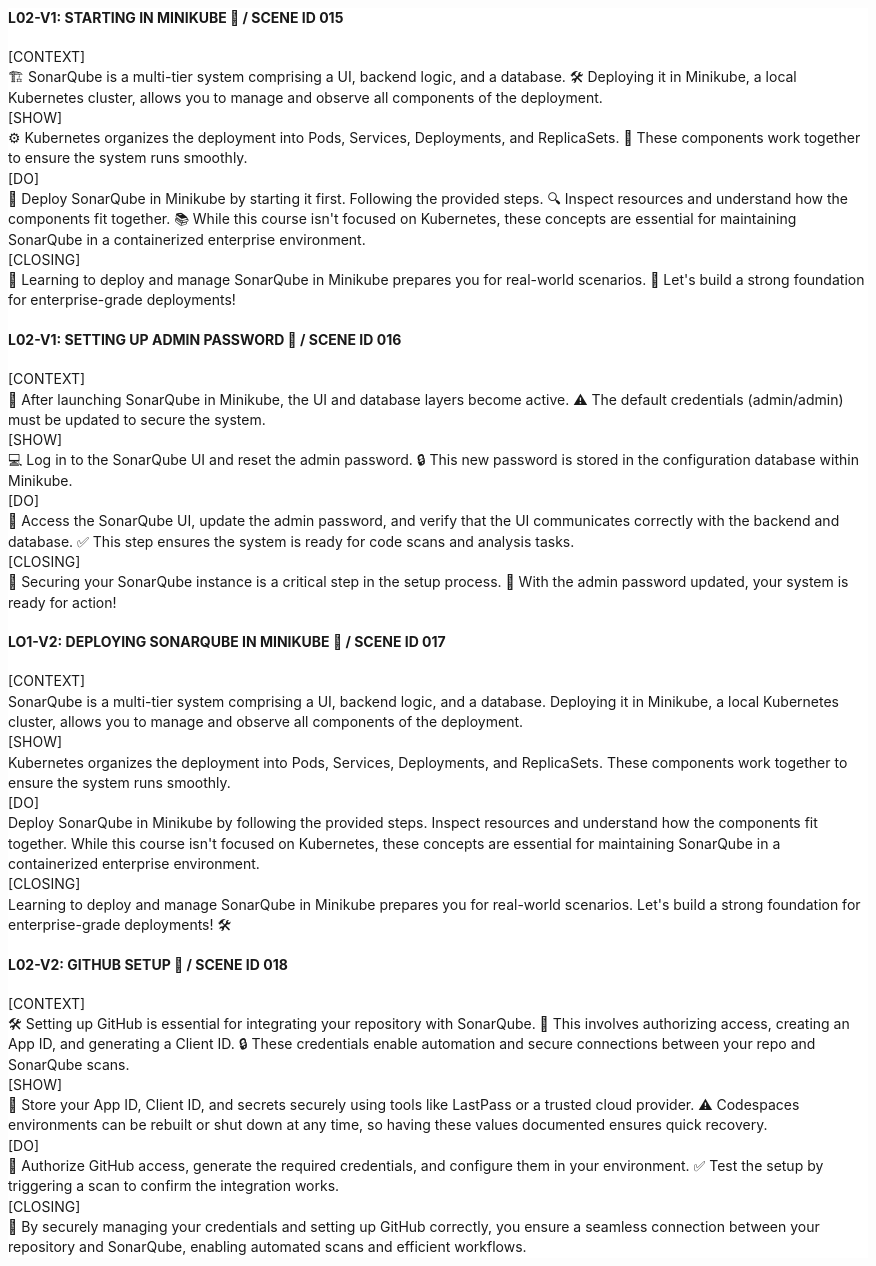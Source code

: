 #### L02-V1: STARTING IN MINIKUBE 🚀   / SCENE ID 015
[CONTEXT]  
🏗️ SonarQube is a multi-tier system comprising a UI, backend logic, and a database. 🛠️ Deploying it in Minikube, a local Kubernetes cluster, allows you to manage and observe all components of the deployment.  
[SHOW]  
⚙️ Kubernetes organizes the deployment into Pods, Services, Deployments, and ReplicaSets. 🔄 These components work together to ensure the system runs smoothly.  
[DO]  
🔧 Deploy SonarQube in Minikube by starting it first. Following the provided steps. 🔍 Inspect resources and understand how the components fit together. 📚 While this course isn't focused on Kubernetes, these concepts are essential for maintaining SonarQube in a containerized enterprise environment.  
[CLOSING]  
🌟 Learning to deploy and manage SonarQube in Minikube prepares you for real-world scenarios. 🚀 Let's build a strong foundation for enterprise-grade deployments!  

#### L02-V1: SETTING UP ADMIN PASSWORD 🔐   / SCENE ID 016
[CONTEXT]  
🔑 After launching SonarQube in Minikube, the UI and database layers become active. ⚠️ The default credentials (admin/admin) must be updated to secure the system.  
[SHOW]  
💻 Log in to the SonarQube UI and reset the admin password. 🔒 This new password is stored in the configuration database within Minikube.  
[DO]  
🔧 Access the SonarQube UI, update the admin password, and verify that the UI communicates correctly with the backend and database. ✅ This step ensures the system is ready for code scans and analysis tasks.  
[CLOSING]  
🌟 Securing your SonarQube instance is a critical step in the setup process. 🚀 With the admin password updated, your system is ready for action!  

#### LO1-V2: DEPLOYING SONARQUBE IN MINIKUBE 🚀   / SCENE ID 017
[CONTEXT]  
SonarQube is a multi-tier system comprising a UI, backend logic, and a database. Deploying it in Minikube, a local Kubernetes cluster, allows you to manage and observe all components of the deployment.  
[SHOW]  
Kubernetes organizes the deployment into Pods, Services, Deployments, and ReplicaSets. These components work together to ensure the system runs smoothly.  
[DO]  
Deploy SonarQube in Minikube by following the provided steps. Inspect resources and understand how the components fit together. While this course isn't focused on Kubernetes, these concepts are essential for maintaining SonarQube in a containerized enterprise environment.  
[CLOSING]  
Learning to deploy and manage SonarQube in Minikube prepares you for real-world scenarios. Let's build a strong foundation for enterprise-grade deployments! 🛠️ 

#### L02-V2: GITHUB SETUP 🔧   / SCENE ID 018
[CONTEXT]  
🛠️ Setting up GitHub is essential for integrating your repository with SonarQube. 🔑 This involves authorizing access, creating an App ID, and generating a Client ID. 🔒 These credentials enable automation and secure connections between your repo and SonarQube scans.  
[SHOW]  
💾 Store your App ID, Client ID, and secrets securely using tools like LastPass or a trusted cloud provider. ⚠️ Codespaces environments can be rebuilt or shut down at any time, so having these values documented ensures quick recovery.  
[DO]  
🔧 Authorize GitHub access, generate the required credentials, and configure them in your environment. ✅ Test the setup by triggering a scan to confirm the integration works.  
[CLOSING]  
🌟 By securely managing your credentials and setting up GitHub correctly, you ensure a seamless connection between your repository and SonarQube, enabling automated scans and efficient workflows.  
